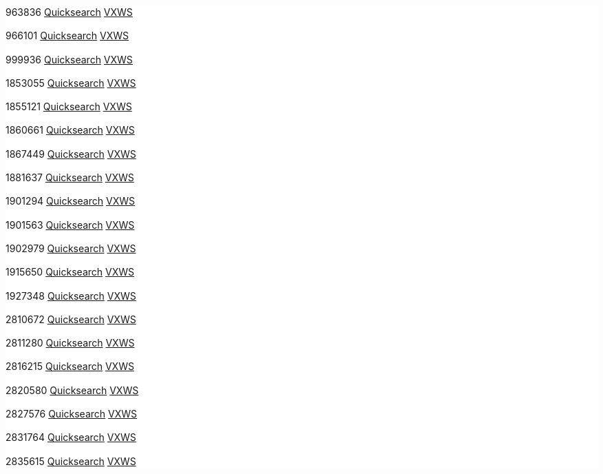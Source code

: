 963836 [Quicksearch](https://search.library.yale.edu/catalog/963836) [VXWS](http://prodorbis.library.yale.edu:7014/vxws/GetHoldingsService?bibId=963836)

966101 [Quicksearch](https://search.library.yale.edu/catalog/966101) [VXWS](http://prodorbis.library.yale.edu:7014/vxws/GetHoldingsService?bibId=966101)

999936 [Quicksearch](https://search.library.yale.edu/catalog/999936) [VXWS](http://prodorbis.library.yale.edu:7014/vxws/GetHoldingsService?bibId=999936)

1853055 [Quicksearch](https://search.library.yale.edu/catalog/1853055) [VXWS](http://prodorbis.library.yale.edu:7014/vxws/GetHoldingsService?bibId=1853055)

1855121 [Quicksearch](https://search.library.yale.edu/catalog/1855121) [VXWS](http://prodorbis.library.yale.edu:7014/vxws/GetHoldingsService?bibId=1855121)

1860661 [Quicksearch](https://search.library.yale.edu/catalog/1860661) [VXWS](http://prodorbis.library.yale.edu:7014/vxws/GetHoldingsService?bibId=1860661)

1867449 [Quicksearch](https://search.library.yale.edu/catalog/1867449) [VXWS](http://prodorbis.library.yale.edu:7014/vxws/GetHoldingsService?bibId=1867449)

1881637 [Quicksearch](https://search.library.yale.edu/catalog/1881637) [VXWS](http://prodorbis.library.yale.edu:7014/vxws/GetHoldingsService?bibId=1881637)

1901294 [Quicksearch](https://search.library.yale.edu/catalog/1901294) [VXWS](http://prodorbis.library.yale.edu:7014/vxws/GetHoldingsService?bibId=1901294)

1901563 [Quicksearch](https://search.library.yale.edu/catalog/1901563) [VXWS](http://prodorbis.library.yale.edu:7014/vxws/GetHoldingsService?bibId=1901563)

1902979 [Quicksearch](https://search.library.yale.edu/catalog/1902979) [VXWS](http://prodorbis.library.yale.edu:7014/vxws/GetHoldingsService?bibId=1902979)

1915650 [Quicksearch](https://search.library.yale.edu/catalog/1915650) [VXWS](http://prodorbis.library.yale.edu:7014/vxws/GetHoldingsService?bibId=1915650)

1927348 [Quicksearch](https://search.library.yale.edu/catalog/1927348) [VXWS](http://prodorbis.library.yale.edu:7014/vxws/GetHoldingsService?bibId=1927348)

2810672 [Quicksearch](https://search.library.yale.edu/catalog/2810672) [VXWS](http://prodorbis.library.yale.edu:7014/vxws/GetHoldingsService?bibId=2810672)

2811280 [Quicksearch](https://search.library.yale.edu/catalog/2811280) [VXWS](http://prodorbis.library.yale.edu:7014/vxws/GetHoldingsService?bibId=2811280)

2816215 [Quicksearch](https://search.library.yale.edu/catalog/2816215) [VXWS](http://prodorbis.library.yale.edu:7014/vxws/GetHoldingsService?bibId=2816215)

2820580 [Quicksearch](https://search.library.yale.edu/catalog/2820580) [VXWS](http://prodorbis.library.yale.edu:7014/vxws/GetHoldingsService?bibId=2820580)

2827576 [Quicksearch](https://search.library.yale.edu/catalog/2827576) [VXWS](http://prodorbis.library.yale.edu:7014/vxws/GetHoldingsService?bibId=2827576)

2831764 [Quicksearch](https://search.library.yale.edu/catalog/2831764) [VXWS](http://prodorbis.library.yale.edu:7014/vxws/GetHoldingsService?bibId=2831764)

2835615 [Quicksearch](https://search.library.yale.edu/catalog/2835615) [VXWS](http://prodorbis.library.yale.edu:7014/vxws/GetHoldingsService?bibId=2835615)
